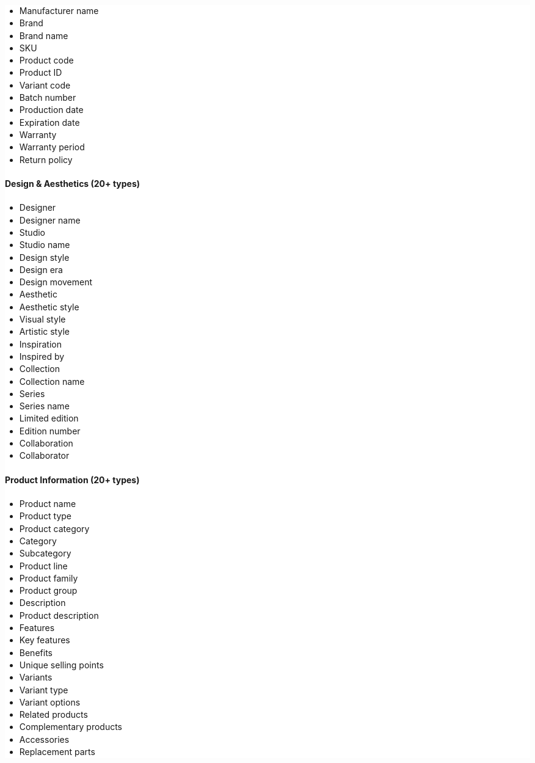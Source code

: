 - Manufacturer name
- Brand
- Brand name
- SKU
- Product code
- Product ID
- Variant code
- Batch number
- Production date
- Expiration date
- Warranty
- Warranty period
- Return policy

#### Design & Aesthetics (20+ types)
- Designer
- Designer name
- Studio
- Studio name
- Design style
- Design era
- Design movement
- Aesthetic
- Aesthetic style
- Visual style
- Artistic style
- Inspiration
- Inspired by
- Collection
- Collection name
- Series
- Series name
- Limited edition
- Edition number
- Collaboration
- Collaborator

#### Product Information (20+ types)
- Product name
- Product type
- Product category
- Category
- Subcategory
- Product line
- Product family
- Product group
- Description
- Product description
- Features
- Key features
- Benefits
- Unique selling points
- Variants
- Variant type
- Variant options
- Related products
- Complementary products
- Accessories
- Replacement parts
